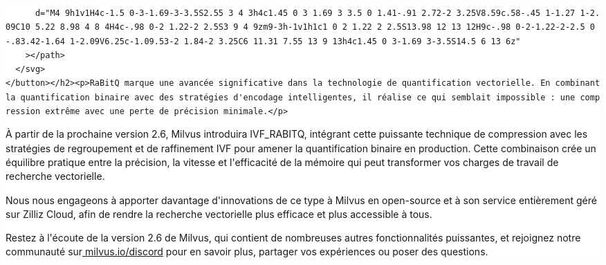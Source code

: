           d="M4 9h1v1H4c-1.5 0-3-1.69-3-3.5S2.55 3 4 3h4c1.45 0 3 1.69 3 3.5 0 1.41-.91 2.72-2 3.25V8.59c.58-.45 1-1.27 1-2.09C10 5.22 8.98 4 8 4H4c-.98 0-2 1.22-2 2.5S3 9 4 9zm9-3h-1v1h1c1 0 2 1.22 2 2.5S13.98 12 13 12H9c-.98 0-2-1.22-2-2.5 0-.83.42-1.64 1-2.09V6.25c-1.09.53-2 1.84-2 3.25C6 11.31 7.55 13 9 13h4c1.45 0 3-1.69 3-3.5S14.5 6 13 6z"
        ></path>
      </svg>
    </button></h2><p>RaBitQ marque une avancée significative dans la technologie de quantification vectorielle. En combinant la quantification binaire avec des stratégies d'encodage intelligentes, il réalise ce qui semblait impossible : une compression extrême avec une perte de précision minimale.</p>
<p>À partir de la prochaine version 2.6, Milvus introduira IVF_RABITQ, intégrant cette puissante technique de compression avec les stratégies de regroupement et de raffinement IVF pour amener la quantification binaire en production. Cette combinaison crée un équilibre pratique entre la précision, la vitesse et l'efficacité de la mémoire qui peut transformer vos charges de travail de recherche vectorielle.</p>
<p>Nous nous engageons à apporter davantage d'innovations de ce type à Milvus en open-source et à son service entièrement géré sur Zilliz Cloud, afin de rendre la recherche vectorielle plus efficace et plus accessible à tous.</p>
<p>Restez à l'écoute de la version 2.6 de Milvus, qui contient de nombreuses autres fonctionnalités puissantes, et rejoignez notre communauté sur<a href="https://milvus.io/discord"> milvus.io/discord</a> pour en savoir plus, partager vos expériences ou poser des questions.</p>
